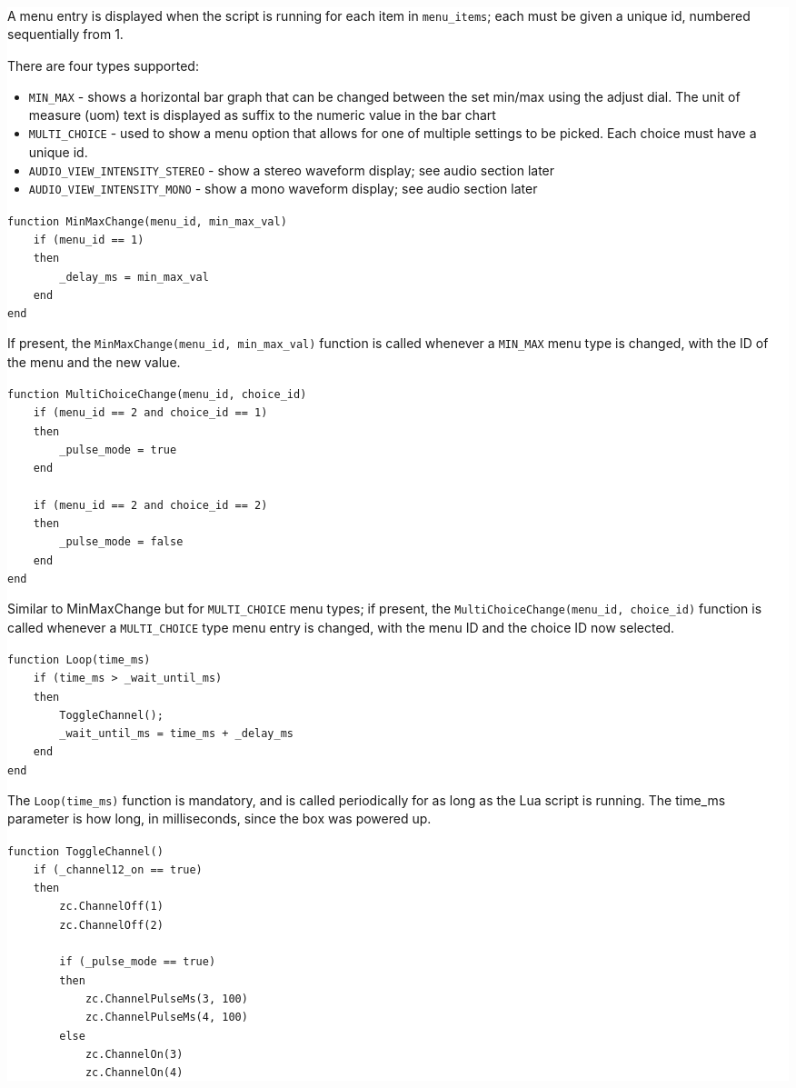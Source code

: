 A menu entry is displayed when the script is running for each item in `menu_items`; each must be given a unique id, numbered sequentially from 1.

 There are four types supported:
* `MIN_MAX` - shows a horizontal bar graph that can be changed between the set min/max using the adjust dial. The unit of measure (uom) text is displayed as suffix to the numeric value in the bar chart 
* `MULTI_CHOICE` - used to show a menu option that allows for one of multiple settings to be picked. Each choice must have a unique id.
* `AUDIO_VIEW_INTENSITY_STEREO` - show a stereo waveform display; see audio section later
* `AUDIO_VIEW_INTENSITY_MONO` - show a mono waveform display; see audio section later


```
function MinMaxChange(menu_id, min_max_val)
    if (menu_id == 1)
    then
        _delay_ms = min_max_val
    end
end
```
If present, the `MinMaxChange(menu_id, min_max_val)` function is called whenever a `MIN_MAX` menu type is changed, with the ID of the menu and the new value.

```
function MultiChoiceChange(menu_id, choice_id)
    if (menu_id == 2 and choice_id == 1)
    then
        _pulse_mode = true
    end

    if (menu_id == 2 and choice_id == 2)
    then
        _pulse_mode = false
    end
end
```
Similar to MinMaxChange but for `MULTI_CHOICE` menu types; if present, the `MultiChoiceChange(menu_id, choice_id)` function is called whenever a `MULTI_CHOICE` type menu entry is changed, with the menu ID and the choice ID now selected.

```
function Loop(time_ms)
    if (time_ms > _wait_until_ms)
    then
        ToggleChannel();
        _wait_until_ms = time_ms + _delay_ms
    end
end
```
The `Loop(time_ms)` function is mandatory, and is called periodically for as long as the Lua script is running. The time_ms parameter is how long, in milliseconds, since the box was powered up.


```
function ToggleChannel()
    if (_channel12_on == true)
    then
        zc.ChannelOff(1)
        zc.ChannelOff(2)

        if (_pulse_mode == true)
        then
            zc.ChannelPulseMs(3, 100)
            zc.ChannelPulseMs(4, 100)
        else
            zc.ChannelOn(3)
            zc.ChannelOn(4)
```